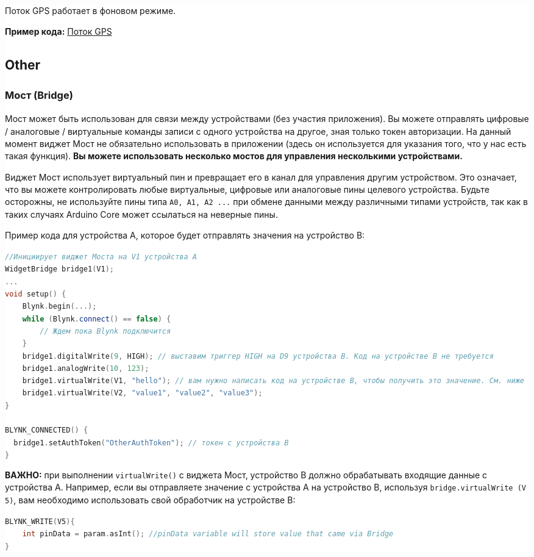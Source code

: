 Поток GPS работает в фоновом режиме.

**Пример кода:** [Поток GPS](https://github.com/blynkkk/blynk-library/blob/master/examples/Widgets/GPS_Stream/GPS_Stream.ino)

## Other

### Мост (Bridge)

Мост может быть использован для связи между устройствами (без участия приложения). Вы можете отправлять цифровые / аналоговые / виртуальные команды записи с одного устройства на другое, зная только токен авторизации. На данный момент виджет Мост не обязательно использовать в приложении (здесь он используется для указания того, что у нас есть такая функция). 
**Вы можете использовать несколько мостов для управления несколькими устройствами.**

Виджет Мост использует виртуальный пин и превращает его в канал для управления другим устройством. Это означает, что вы можете контролировать любые виртуальные, цифровые или аналоговые пины целевого устройства. Будьте осторожны, не используйте пины типа ```A0, A1, A2 ...``` при обмене данными между различными типами устройств, так как в таких случаях Arduino Core может ссылаться на неверные пины.

Пример кода для устройства A, которое будет отправлять значения на устройство B:
```cpp
//Инициирует виджет Моста на V1 устройства A
WidgetBridge bridge1(V1);
...
void setup() {
    Blynk.begin(...);
    while (Blynk.connect() == false) {
        // Ждем пока Blynk подключится
    }
    bridge1.digitalWrite(9, HIGH); // выставим триггер HIGH на D9 устройства B. Код на устройстве B не требуется
    bridge1.analogWrite(10, 123);
    bridge1.virtualWrite(V1, "hello"); // вам нужно написать код на устройстве B, чтобы получить это значение. См. ниже
    bridge1.virtualWrite(V2, "value1", "value2", "value3");
}

BLYNK_CONNECTED() {
  bridge1.setAuthToken("OtherAuthToken"); // токен с устройства B
}
```

**ВАЖНО:** при выполнении ```virtualWrite()``` с виджета Мост, устройство B должно обрабатывать входящие данные с устройства A. 
Например, если вы отправляете значение с устройства A на устройство B, используя ```bridge.virtualWrite (V5)```, вам необходимо использовать свой обработчик на устройстве B:

```cpp
BLYNK_WRITE(V5){
    int pinData = param.asInt(); //pinData variable will store value that came via Bridge
}
```
